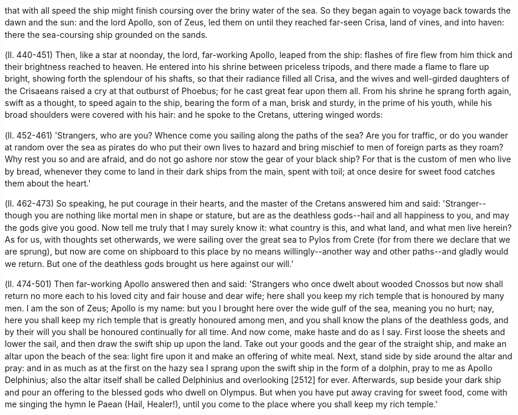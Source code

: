that with all speed the ship might finish coursing over the briny water
of the sea. So they began again to voyage back towards the dawn and the
sun: and the lord Apollo, son of Zeus, led them on until they reached
far-seen Crisa, land of vines, and into haven: there the sea-coursing
ship grounded on the sands.

(ll. 440-451) Then, like a star at noonday, the lord, far-working
Apollo, leaped from the ship: flashes of fire flew from him thick and
their brightness reached to heaven. He entered into his shrine between
priceless tripods, and there made a flame to flare up bright, showing
forth the splendour of his shafts, so that their radiance filled all
Crisa, and the wives and well-girded daughters of the Crisaeans raised
a cry at that outburst of Phoebus; for he cast great fear upon them
all. From his shrine he sprang forth again, swift as a thought, to speed
again to the ship, bearing the form of a man, brisk and sturdy, in the
prime of his youth, while his broad shoulders were covered with his
hair: and he spoke to the Cretans, uttering winged words:

(ll. 452-461) 'Strangers, who are you? Whence come you sailing along the
paths of the sea? Are you for traffic, or do you wander at random
over the sea as pirates do who put their own lives to hazard and bring
mischief to men of foreign parts as they roam? Why rest you so and are
afraid, and do not go ashore nor stow the gear of your black ship? For
that is the custom of men who live by bread, whenever they come to land
in their dark ships from the main, spent with toil; at once desire for
sweet food catches them about the heart.'

(ll. 462-473) So speaking, he put courage in their hearts, and the
master of the Cretans answered him and said: 'Stranger--though you are
nothing like mortal men in shape or stature, but are as the deathless
gods--hail and all happiness to you, and may the gods give you good. Now
tell me truly that I may surely know it: what country is this, and what
land, and what men live herein? As for us, with thoughts set otherwards,
we were sailing over the great sea to Pylos from Crete (for from there
we declare that we are sprung), but now are come on shipboard to this
place by no means willingly--another way and other paths--and gladly
would we return. But one of the deathless gods brought us here against
our will.'

(ll. 474-501) Then far-working Apollo answered then and said: 'Strangers
who once dwelt about wooded Cnossos but now shall return no more each to
his loved city and fair house and dear wife; here shall you keep my rich
temple that is honoured by many men. I am the son of Zeus; Apollo is my
name: but you I brought here over the wide gulf of the sea, meaning
you no hurt; nay, here you shall keep my rich temple that is greatly
honoured among men, and you shall know the plans of the deathless gods,
and by their will you shall be honoured continually for all time. And
now come, make haste and do as I say. First loose the sheets and lower
the sail, and then draw the swift ship up upon the land. Take out your
goods and the gear of the straight ship, and make an altar upon the
beach of the sea: light fire upon it and make an offering of white meal.
Next, stand side by side around the altar and pray: and in as much as at
the first on the hazy sea I sprang upon the swift ship in the form of a
dolphin, pray to me as Apollo Delphinius; also the altar itself shall
be called Delphinius and overlooking [2512] for ever. Afterwards, sup
beside your dark ship and pour an offering to the blessed gods who dwell
on Olympus. But when you have put away craving for sweet food, come
with me singing the hymn Ie Paean (Hail, Healer!), until you come to the
place where you shall keep my rich temple.'

